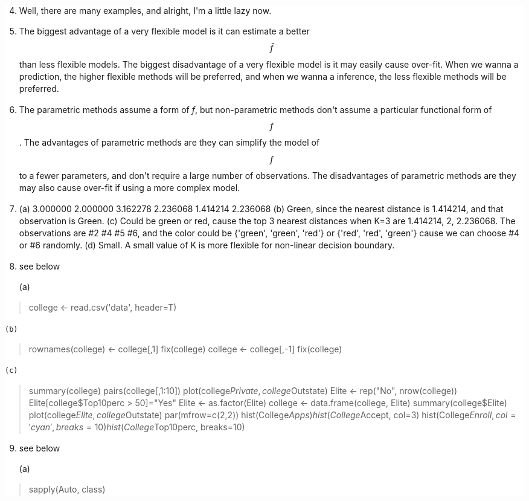 4. Well, there are many examples, and alright, I'm a little lazy now.

5. The biggest advantage of a very flexible model is it can estimate a better $$\hat{f}$$ than less flexible models.
The biggest disadvantage of a very flexible model is it may easily cause over-fit.
When we wanna a prediction, the higher flexible methods will be preferred, and when we wanna a inference, the less flexible methods will be preferred.

6. The parametric methods assume a form of $f$, but non-parametric methods don't assume a particular functional form of $$f$$.
The advantages of parametric methods are they can simplify the model of $$f$$ to a fewer parameters, and don't require a large number of observations.
The disadvantages of parametric methods are they may also cause over-fit if using a more complex model.

7. (a) 3.000000 2.000000 3.162278 2.236068 1.414214 2.236068
(b) Green, since the nearest distance is 1.414214, and that observation is Green.
(c) Could be green or red, cause the top 3 nearest distances when K=3 are 1.414214, 2, 2.236068. The observations are #2 #4 #5 #6, and the color could be {'green', 'green', 'red'} or {'red', 'red', 'green'} cause we can choose #4 or #6 randomly.
(d) Small. A small value of K is more flexible for non-linear decision boundary.

8. see below


    (a)
> college <- read.csv('data', header=T)

    (b)
> rownames(college) <- college[,1]
fix(college)
college <- college[,-1]
fix(college)

    (c)
> summary(college)
pairs(college[,1:10])
plot(college$Private, college$Outstate)
Elite <- rep("No", nrow(college))
Elite[college$Top10perc > 50]="Yes"
Elite <- as.factor(Elite)
college <- data.frame(college, Elite)
summary(college$Elite)
plot(college$Elite, college$Outstate)
par(mfrow=c(2,2))
hist(College$Apps)
hist(College$Accept, col=3)
hist(College$Enroll, col='cyan', breaks=10)
hist(College$Top10perc, breaks=10)

9. see below


    (a)
> sapply(Auto, class)
